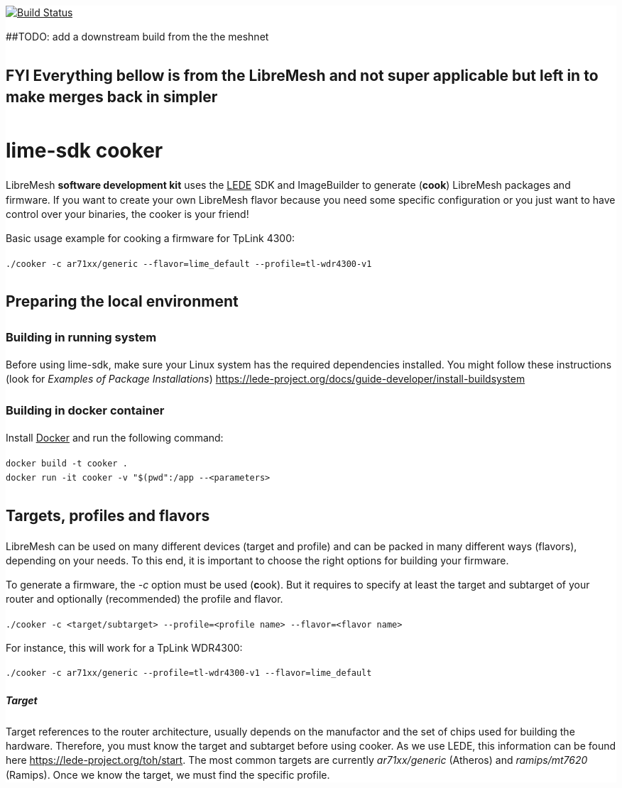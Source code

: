 [![Build Status](https://drone.seattleslow.com/api/badges/nycmeshnet/nyc-qmp-cooker/status.svg)](https://drone.seattleslow.com/nycmeshnet/nyc-qmp-cooker)

##TODO: add a downstream build from the the meshnet

## FYI Everything bellow is from the LibreMesh and not super applicable but left in to make merges back in simpler

# lime-sdk cooker
LibreMesh **software development kit** uses the [LEDE](https://lede-project.org/docs/start) SDK and ImageBuilder to generate (**cook**) LibreMesh packages and firmware. If you want to create your own LibreMesh flavor because you need some specific configuration or you just want to have control over your binaries, the cooker is your friend!

Basic usage example for cooking a firmware for TpLink 4300:

`./cooker -c ar71xx/generic --flavor=lime_default --profile=tl-wdr4300-v1`

## Preparing the local environment

### Building in running system

Before using lime-sdk, make sure your Linux system has the required dependencies installed. You might follow these instructions (look for _Examples of Package Installations_) https://lede-project.org/docs/guide-developer/install-buildsystem

### Building in docker container

Install [Docker](https://www.docker.com/get-docker) and run the following command:

	docker build -t cooker .
	docker run -it cooker -v "$(pwd":/app --<parameters>

## Targets, profiles and flavors
LibreMesh can be used on many different devices (target and profile) and can be packed in many different ways (flavors), depending on your needs. To this end, it is important to choose the right options for building your firmware.

To generate a firmware, the _-c_ option must be used (**c**ook). But it requires to specify at least the target and subtarget of your router and optionally (recommended) the profile and flavor.

`./cooker -c <target/subtarget> --profile=<profile name> --flavor=<flavor name>`

For instance, this will work for a TpLink WDR4300:

`./cooker -c ar71xx/generic --profile=tl-wdr4300-v1 --flavor=lime_default`

##### Target 
Target references to the router architecture, usually depends on the manufactor and the set of chips used for building the hardware. Therefore, you must know the target and subtarget before using cooker. As we use LEDE, this information can be found here https://lede-project.org/toh/start. The most common targets are currently _ar71xx/generic_ (Atheros) and _ramips/mt7620_ (Ramips). Once we know the target, we must find the specific profile.
